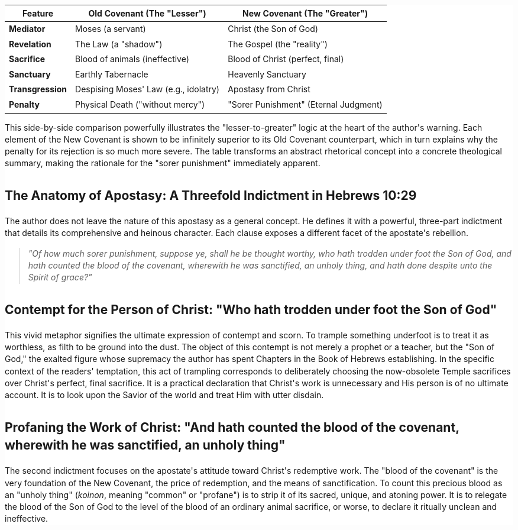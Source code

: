 |**Feature**|**Old Covenant (The "Lesser")**|**New Covenant (The "Greater")**|
|---|---|---|
|**Mediator**|Moses (a servant)|Christ (the Son of God)|
|**Revelation**|The Law (a "shadow")|The Gospel (the "reality")|
|**Sacrifice**|Blood of animals (ineffective)|Blood of Christ (perfect, final)|
|**Sanctuary**|Earthly Tabernacle|Heavenly Sanctuary|
|**Transgression**|Despising Moses' Law (e.g., idolatry)|Apostasy from Christ|
|**Penalty**|Physical Death ("without mercy")|"Sorer Punishment" (Eternal Judgment)|

This side-by-side comparison powerfully illustrates the "lesser-to-greater" logic at the heart of the author's warning. Each element of the New Covenant is shown to be infinitely superior to its Old Covenant counterpart, which in turn explains why the penalty for its rejection is so much more severe. The table transforms an abstract rhetorical concept into a concrete theological summary, making the rationale for the "sorer punishment" immediately apparent.

## The Anatomy of Apostasy: A Threefold Indictment in Hebrews 10:29

The author does not leave the nature of this apostasy as a general concept. He defines it with a powerful, three-part indictment that details its comprehensive and heinous character. Each clause exposes a different facet of the apostate's rebellion.

> _"Of how much sorer punishment, suppose ye, shall he be thought worthy, who hath trodden under foot the Son of God, and hath counted the blood of the covenant, wherewith he was sanctified, an unholy thing, and hath done despite unto the Spirit of grace?"_

## Contempt for the Person of Christ: "Who hath trodden under foot the Son of God"

This vivid metaphor signifies the ultimate expression of contempt and scorn. To trample something underfoot is to treat it as worthless, as filth to be ground into the dust. The object of this contempt is not merely a prophet or a teacher, but the "Son of God," the exalted figure whose supremacy the author has spent Chapters in the Book of Hebrews establishing. In the specific context of the readers' temptation, this act of trampling corresponds to deliberately choosing the now-obsolete Temple sacrifices over Christ's perfect, final sacrifice. It is a practical declaration that Christ's work is unnecessary and His person is of no ultimate account. It is to look upon the Savior of the world and treat Him with utter disdain.

## Profaning the Work of Christ: "And hath counted the blood of the covenant, wherewith he was sanctified, an unholy thing"

The second indictment focuses on the apostate's attitude toward Christ's redemptive work. The "blood of the covenant" is the very foundation of the New Covenant, the price of redemption, and the means of sanctification. To count this precious blood as an "unholy thing" (_koinon_, meaning "common" or "profane") is to strip it of its sacred, unique, and atoning power. It is to relegate the blood of the Son of God to the level of the blood of an ordinary animal sacrifice, or worse, to declare it ritually unclean and ineffective.
